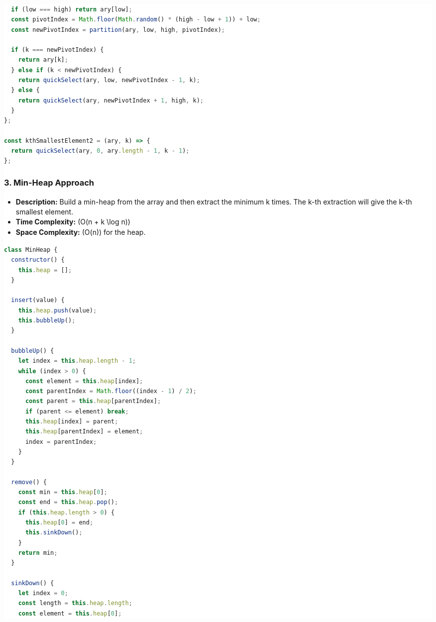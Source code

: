 ```javascript
  if (low === high) return ary[low];
  const pivotIndex = Math.floor(Math.random() * (high - low + 1)) + low;
  const newPivotIndex = partition(ary, low, high, pivotIndex);
  
  if (k === newPivotIndex) {
    return ary[k];
  } else if (k < newPivotIndex) {
    return quickSelect(ary, low, newPivotIndex - 1, k);
  } else {
    return quickSelect(ary, newPivotIndex + 1, high, k);
  }
};

const kthSmallestElement2 = (ary, k) => {
  return quickSelect(ary, 0, ary.length - 1, k - 1);
};
```

### 3. **Min-Heap Approach**
- **Description:** Build a min-heap from the array and then extract the minimum k times. The k-th extraction will give the k-th smallest element.
- **Time Complexity:** \(O(n + k \log n)\)
- **Space Complexity:** \(O(n)\) for the heap.
  
```javascript
class MinHeap {
  constructor() {
    this.heap = [];
  }

  insert(value) {
    this.heap.push(value);
    this.bubbleUp();
  }

  bubbleUp() {
    let index = this.heap.length - 1;
    while (index > 0) {
      const element = this.heap[index];
      const parentIndex = Math.floor((index - 1) / 2);
      const parent = this.heap[parentIndex];
      if (parent <= element) break;
      this.heap[index] = parent;
      this.heap[parentIndex] = element;
      index = parentIndex;
    }
  }

  remove() {
    const min = this.heap[0];
    const end = this.heap.pop();
    if (this.heap.length > 0) {
      this.heap[0] = end;
      this.sinkDown();
    }
    return min;
  }

  sinkDown() {
    let index = 0;
    const length = this.heap.length;
    const element = this.heap[0];

```